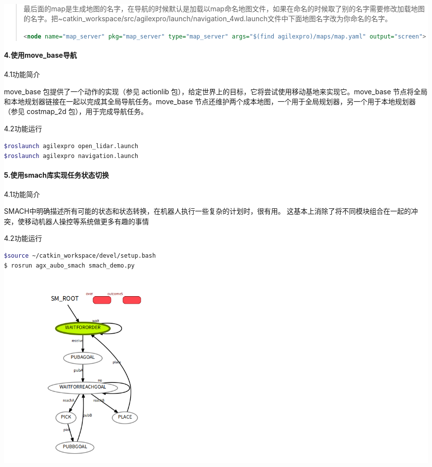 > 最后面的map是生成地图的名字，在导航的时候默认是加载以map命名地图文件，如果在命名的时候取了别的名字需要修改加载地图的名字。把~catkin_workspace/src/agilexpro/launch/navigation_4wd.launch文件中下面地图名字改为你命名的名字。
>
> ```xml
> <node name="map_server" pkg="map_server" type="map_server" args="$(find agilexpro)/maps/map.yaml" output="screen">
> ```

#### 4.使用move_base导航

4.1功能简介

move_base 包提供了一个动作的实现（参见 actionlib 包），给定世界上的目标，它将尝试使用移动基地来实现它。move_base 节点将全局和本地规划器链接在一起以完成其全局导航任务。move_base 节点还维护两个成本地图，一个用于全局规划器，另一个用于本地规划器（参见 costmap_2d 包），用于完成导航任务。 

4.2功能运行

```bash
$roslaunch agilexpro open_lidar.launch
$roslaunch agilexpro navigation.launch
```



#### 5.使用smach库实现任务状态切换

4.1功能简介

SMACH中明确描述所有可能的状态和状态转换，在机器人执行一些复杂的计划时，很有用。 这基本上消除了将不同模块组合在一起的冲突，使移动机器人操控等系统做更多有趣的事情

4.2功能运行

```bash
$source ~/catkin_workspace/devel/setup.bash
$ rosrun agx_aubo_smach smach_demo.py 
```

<img src="image/选区_038.png" style="zoom: 67%;" />
